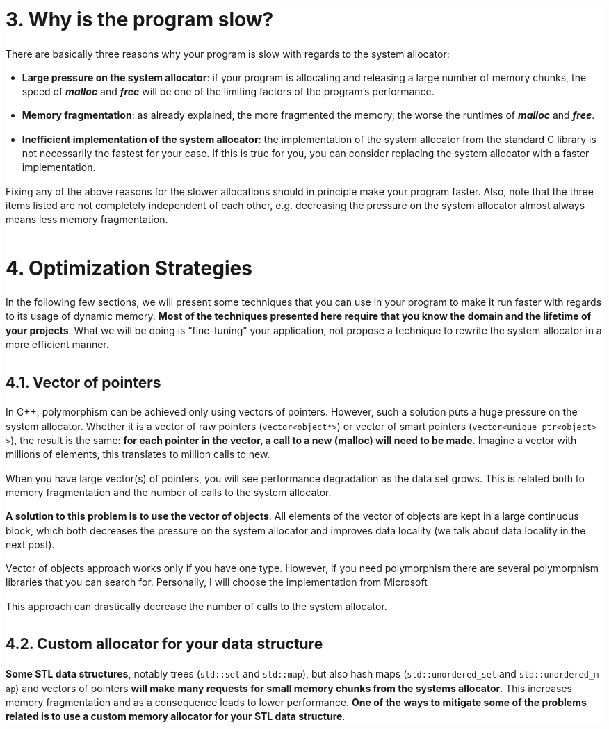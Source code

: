 # 3. Why is the program slow?

There are basically three reasons why your program is slow with regards to the system allocator:

- **Large pressure on the system allocator**: if your program is allocating and releasing a large number of memory chunks, the speed of ***malloc*** and ***free*** will be one of the limiting factors of the program’s performance.

- **Memory fragmentation**: as already explained, the more fragmented the memory, the worse the runtimes of ***malloc*** and ***free***.

- **Inefficient implementation of the system allocator**: the implementation of the system allocator from the standard C library is not necessarily the fastest for your case. If this is true for you, you can consider replacing the system allocator with a faster implementation.

Fixing any of the above reasons for the slower allocations should in principle make your program faster. Also, note that the three items listed are not completely independent of each other, e.g. decreasing the pressure on the system allocator almost always means less memory fragmentation.

# 4. Optimization Strategies

In the following few sections, we will present some techniques that you can use in your program to make it run faster with regards to its usage of dynamic memory. **Most of the techniques presented here require that you know the domain and the lifetime of your projects**. What we will be doing is “fine-tuning” your application, not propose a technique to rewrite the system allocator in a more efficient manner.

## 4.1. Vector of pointers
In C++, polymorphism can be achieved only using vectors of pointers. However, such a solution puts a huge pressure on the system allocator. Whether it is a vector of raw pointers (```vector<object*>```) or vector of smart pointers (```vector<unique_ptr<object>>```), the result is the same: **for each pointer in the vector, a call to a new (malloc) will need to be made**. Imagine a vector with millions of elements, this translates to million calls to new.

When you have large vector(s) of pointers, you will see performance degradation as the data set grows. This is related both to memory fragmentation and the number of calls to the system allocator.

**A solution to this problem is to use the vector of objects**. All elements of the vector of objects are kept in a large continuous block, which both decreases the pressure on the system allocator and improves data locality (we talk about data locality in the next post).

Vector of objects approach works only if you have one type. However, if you need polymorphism there are several polymorphism libraries that you can search for. Personally, I will choose the implementation from [Microsoft](https://devblogs.microsoft.com/cppblog/proxy-runtime-polymorphism-made-easier-than-ever/)

This approach can drastically decrease the number of calls to the system allocator.

## 4.2. Custom allocator for your data structure

**Some STL data structures**, notably trees (```std::set``` and ```std::map```), but also hash maps (```std::unordered_set``` and ```std::unordered_map```) and vectors of pointers **will make many requests for small memory chunks from the systems allocator**. This increases memory fragmentation and as a consequence leads to lower performance. **One of the ways to mitigate some of the problems related is to use a custom memory allocator for your STL data structure**.

